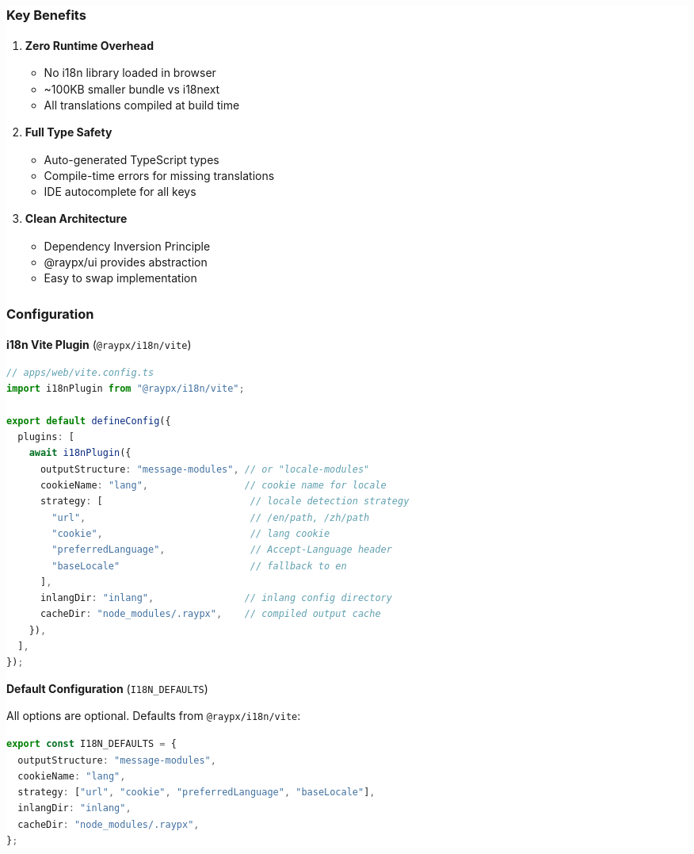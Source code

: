 ### Key Benefits

1. **Zero Runtime Overhead**
   - No i18n library loaded in browser
   - ~100KB smaller bundle vs i18next
   - All translations compiled at build time

2. **Full Type Safety**
   - Auto-generated TypeScript types
   - Compile-time errors for missing translations
   - IDE autocomplete for all keys

3. **Clean Architecture**
   - Dependency Inversion Principle
   - @raypx/ui provides abstraction
   - Easy to swap implementation

### Configuration

**i18n Vite Plugin** (`@raypx/i18n/vite`)

```typescript
// apps/web/vite.config.ts
import i18nPlugin from "@raypx/i18n/vite";

export default defineConfig({
  plugins: [
    await i18nPlugin({
      outputStructure: "message-modules", // or "locale-modules"
      cookieName: "lang",                 // cookie name for locale
      strategy: [                          // locale detection strategy
        "url",                             // /en/path, /zh/path
        "cookie",                          // lang cookie
        "preferredLanguage",               // Accept-Language header
        "baseLocale"                       // fallback to en
      ],
      inlangDir: "inlang",                // inlang config directory
      cacheDir: "node_modules/.raypx",    // compiled output cache
    }),
  ],
});
```

**Default Configuration** (`I18N_DEFAULTS`)

All options are optional. Defaults from `@raypx/i18n/vite`:

```typescript
export const I18N_DEFAULTS = {
  outputStructure: "message-modules",
  cookieName: "lang",
  strategy: ["url", "cookie", "preferredLanguage", "baseLocale"],
  inlangDir: "inlang",
  cacheDir: "node_modules/.raypx",
};
```
